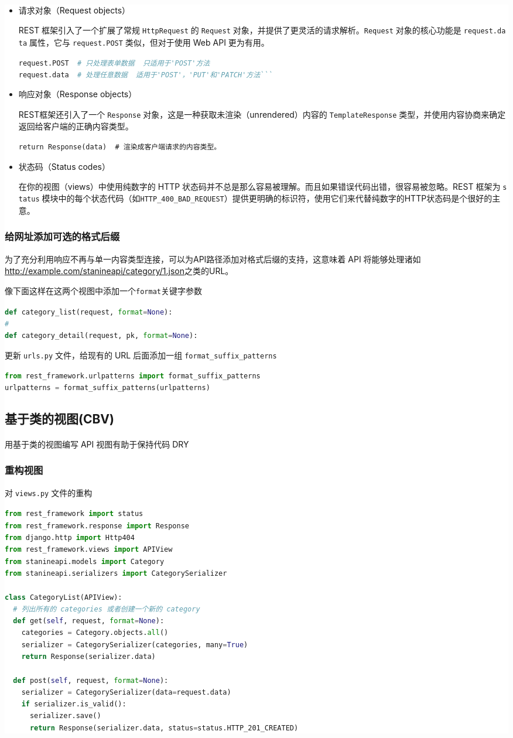 - 请求对象（Request objects）

  REST 框架引入了一个扩展了常规 `HttpRequest` 的 `Request` 对象，并提供了更灵活的请求解析。`Request` 对象的核心功能是 `request.data` 属性，它与 `request.POST` 类似，但对于使用 Web API 更为有用。

  ```python
  request.POST  # 只处理表单数据  只适用于'POST'方法
  request.data  # 处理任意数据  适用于'POST'，'PUT'和'PATCH'方法```
  ```

- 响应对象（Response objects）

  REST框架还引入了一个 `Response` 对象，这是一种获取未渲染（unrendered）内容的 `TemplateResponse` 类型，并使用内容协商来确定返回给客户端的正确内容类型。
  ```
  return Response(data)  # 渲染成客户端请求的内容类型。
  ```

- 状态码（Status codes）

  在你的视图（views）中使用纯数字的 HTTP 状态码并不总是那么容易被理解。而且如果错误代码出错，很容易被忽略。REST 框架为 `status` 模块中的每个状态代码（如`HTTP_400_BAD_REQUEST`）提供更明确的标识符，使用它们来代替纯数字的HTTP状态码是个很好的主意。

### 给网址添加可选的格式后缀

为了充分利用响应不再与单一内容类型连接，可以为API路径添加对格式后缀的支持，这意味着 API 将能够处理诸如<http://example.com/stanineapi/category/1.json>之类的URL。

像下面这样在这两个视图中添加一个`format`关键字参数

```python
def category_list(request, format=None):
#
def category_detail(request, pk, format=None):
```

更新 `urls.py` 文件，给现有的 URL 后面添加一组 `format_suffix_patterns` 

```python
from rest_framework.urlpatterns import format_suffix_patterns
urlpatterns = format_suffix_patterns(urlpatterns)
```

## 基于类的视图(CBV)

用基于类的视图编写 API 视图有助于保持代码 DRY

### 重构视图

对 `views.py` 文件的重构

```python
from rest_framework import status
from rest_framework.response import Response
from django.http import Http404
from rest_framework.views import APIView 
from stanineapi.models import Category
from stanineapi.serializers import CategorySerializer

class CategoryList(APIView):
  # 列出所有的 categories 或者创建一个新的 category
  def get(self, request, format=None):
    categories = Category.objects.all()
    serializer = CategorySerializer(categories, many=True)
    return Response(serializer.data)

  def post(self, request, format=None):
    serializer = CategorySerializer(data=request.data)
    if serializer.is_valid():
      serializer.save()
      return Response(serializer.data, status=status.HTTP_201_CREATED)
```